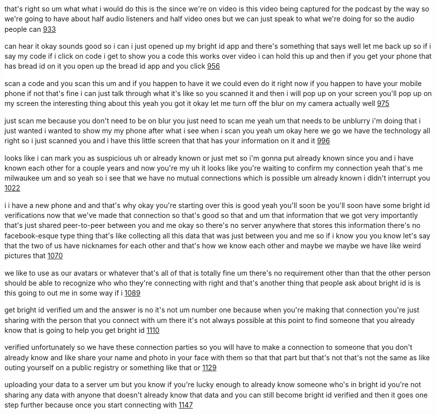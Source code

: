 that's right so um what what i would do this is the since we're on video is this video being captured for the podcast by the way so we're going to have about half audio listeners and half video ones but we can just speak to what we're doing for so the audio people can [933](https://www.youtube.com/watch?v=82SNLVQk_KA&t=933.839s)

can hear it okay sounds good so i can i just opened up my bright id app and there's something that says well let me back up so if i say my code if i click on code i get to show you a code this works over video i can hold this up and then if you get your phone that has bread id on it you open up the bread id app and you click [956](https://www.youtube.com/watch?v=82SNLVQk_KA&t=956.0s)

scan a code and you scan this um and if you happen to have it we could even do it right now if you happen to have your mobile phone if not that's fine i can just talk through what it's like so you scanned it and then i will pop up on your screen you'll pop up on my screen the interesting thing about this yeah you got it okay let me turn off the blur on my camera actually well [975](https://www.youtube.com/watch?v=82SNLVQk_KA&t=975.92s)

just scan me because you don't need to be on blur you just need to scan me yeah um that needs to be unblurry i'm doing that i just wanted i wanted to show my my phone after what i see when i scan you yeah um okay here we go we have the technology all right so i just scanned you and i have this little screen that that has your information on it and it [996](https://www.youtube.com/watch?v=82SNLVQk_KA&t=996.0s)

looks like i can mark you as suspicious uh or already known or just met so i'm gonna put already known since you and i have known each other for a couple years and now you're my uh it looks like you're waiting to confirm my connection yeah that's me milwaukee um and so yeah so i see that we have no mutual connections which is possible um already known i didn't interrupt you [1022](https://www.youtube.com/watch?v=82SNLVQk_KA&t=1022.839s)

i i have a new phone and and that's why okay you're starting over this is good yeah you'll soon be you'll soon have some bright id verifications now that we've made that connection so that's good so that and um that information that we got very importantly that's just shared peer-to-peer between you and me okay so there's no server anywhere that stores this information there's no facebook-esque type thing that's like collecting all this data that was just between you and me so if i know you you know let's say that the two of us have nicknames for each other and that's how we know each other and maybe we maybe we have like weird pictures that [1070](https://www.youtube.com/watch?v=82SNLVQk_KA&t=1070.16s)

we like to use as our avatars or whatever that's all of that is totally fine um there's no requirement other than that the other person should be able to recognize who who they're connecting with right and that's another thing that people ask about bright id is is this going to out me in some way if i [1089](https://www.youtube.com/watch?v=82SNLVQk_KA&t=1089.039s)

get bright id verified um and the answer is no it's not um number one because when you're making that connection you're just sharing with the person that you connect with um there it's not always possible at this point to find someone that you already know that is going to help you get bright id [1110](https://www.youtube.com/watch?v=82SNLVQk_KA&t=1110.559s)

verified unfortunately so we have these connection parties so you will have to make a connection to someone that you don't already know and like share your name and photo in your face with them so that that part but that's not that's not the same as like outing yourself on a public registry or something like that or [1129](https://www.youtube.com/watch?v=82SNLVQk_KA&t=1129.039s)

uploading your data to a server um but you know if you're lucky enough to already know someone who's in bright id you're not sharing any data with anyone that doesn't already know that data and you can still become bright id verified and then it goes one step further because once you start connecting with [1147](https://www.youtube.com/watch?v=82SNLVQk_KA&t=1147.36s)
